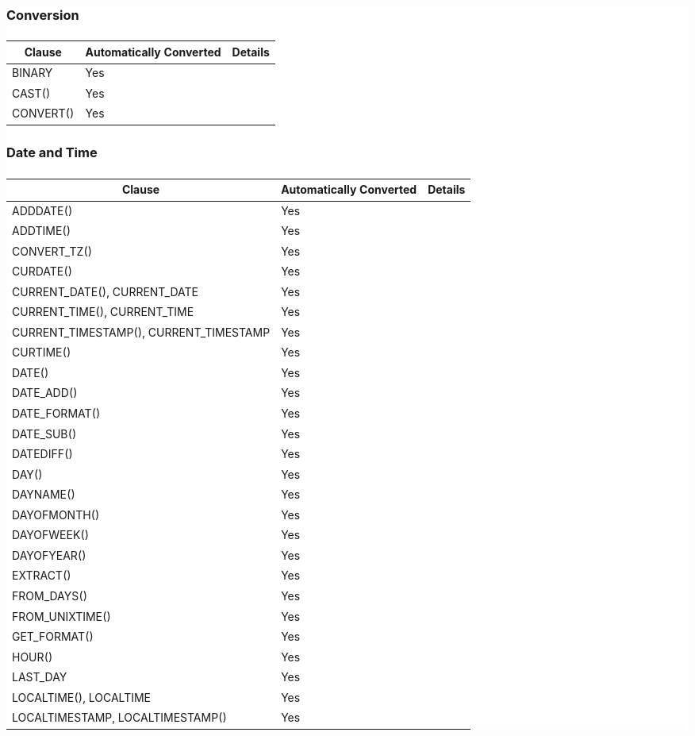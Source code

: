 ### Conversion<a name="w3ab1c37c11b9b8"></a>

#### <a name="w3ab1c37c11b9b8b2"></a>


| Clause | Automatically Converted | Details | 
| --- | --- | --- | 
|  BINARY  |  Yes  |   | 
|  CAST\(\)  |  Yes  |   | 
|  CONVERT\(\)  |  Yes  |   | 

### Date and Time<a name="w3ab1c37c11b9c10"></a>

#### <a name="w3ab1c37c11b9c10b2"></a>


| Clause | Automatically Converted | Details | 
| --- | --- | --- | 
|  ADDDATE\(\)  |  Yes  |   | 
|  ADDTIME\(\)  |  Yes  |   | 
|  CONVERT\_TZ\(\)  |  Yes  |   | 
|  CURDATE\(\)  |  Yes  |   | 
|  CURRENT\_DATE\(\), CURRENT\_DATE  |  Yes  |   | 
|  CURRENT\_TIME\(\), CURRENT\_TIME  |  Yes  |   | 
|  CURRENT\_TIMESTAMP\(\), CURRENT\_TIMESTAMP  |  Yes  |   | 
|  CURTIME\(\)  |  Yes  |   | 
|  DATE\(\)  |  Yes  |   | 
|  DATE\_ADD\(\)  |  Yes  |   | 
|  DATE\_FORMAT\(\)  |  Yes  |   | 
|  DATE\_SUB\(\)  |  Yes  |   | 
|  DATEDIFF\(\)  |  Yes  |   | 
|  DAY\(\)  |  Yes  |   | 
|  DAYNAME\(\)  |  Yes  |   | 
|  DAYOFMONTH\(\)  |  Yes  |   | 
|  DAYOFWEEK\(\)  |  Yes  |   | 
|  DAYOFYEAR\(\)  |  Yes  |   | 
|  EXTRACT\(\)  |  Yes  |   | 
|  FROM\_DAYS\(\)  |  Yes  |   | 
|  FROM\_UNIXTIME\(\)  |  Yes  |   | 
|  GET\_FORMAT\(\)  |  Yes  |   | 
|  HOUR\(\)  |  Yes  |   | 
|  LAST\_DAY  |  Yes  |   | 
|  LOCALTIME\(\), LOCALTIME  |  Yes  |   | 
|  LOCALTIMESTAMP, LOCALTIMESTAMP\(\)  |  Yes  |   | 
